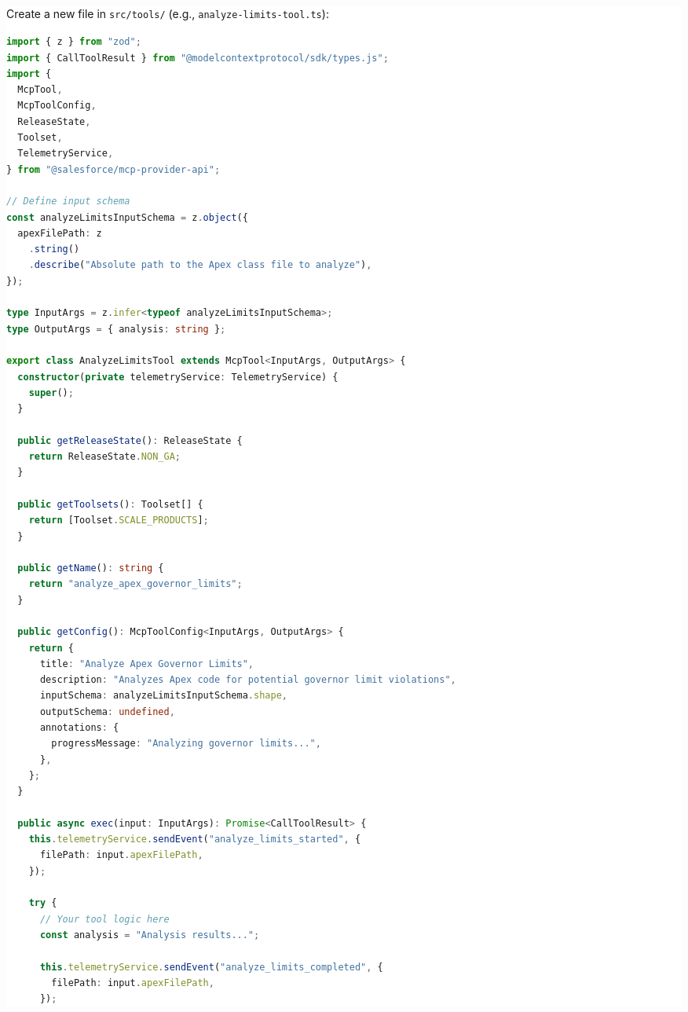 Create a new file in `src/tools/` (e.g., `analyze-limits-tool.ts`):

```typescript
import { z } from "zod";
import { CallToolResult } from "@modelcontextprotocol/sdk/types.js";
import {
  McpTool,
  McpToolConfig,
  ReleaseState,
  Toolset,
  TelemetryService,
} from "@salesforce/mcp-provider-api";

// Define input schema
const analyzeLimitsInputSchema = z.object({
  apexFilePath: z
    .string()
    .describe("Absolute path to the Apex class file to analyze"),
});

type InputArgs = z.infer<typeof analyzeLimitsInputSchema>;
type OutputArgs = { analysis: string };

export class AnalyzeLimitsTool extends McpTool<InputArgs, OutputArgs> {
  constructor(private telemetryService: TelemetryService) {
    super();
  }

  public getReleaseState(): ReleaseState {
    return ReleaseState.NON_GA;
  }

  public getToolsets(): Toolset[] {
    return [Toolset.SCALE_PRODUCTS];
  }

  public getName(): string {
    return "analyze_apex_governor_limits";
  }

  public getConfig(): McpToolConfig<InputArgs, OutputArgs> {
    return {
      title: "Analyze Apex Governor Limits",
      description: "Analyzes Apex code for potential governor limit violations",
      inputSchema: analyzeLimitsInputSchema.shape,
      outputSchema: undefined,
      annotations: {
        progressMessage: "Analyzing governor limits...",
      },
    };
  }

  public async exec(input: InputArgs): Promise<CallToolResult> {
    this.telemetryService.sendEvent("analyze_limits_started", {
      filePath: input.apexFilePath,
    });

    try {
      // Your tool logic here
      const analysis = "Analysis results...";

      this.telemetryService.sendEvent("analyze_limits_completed", {
        filePath: input.apexFilePath,
      });
```